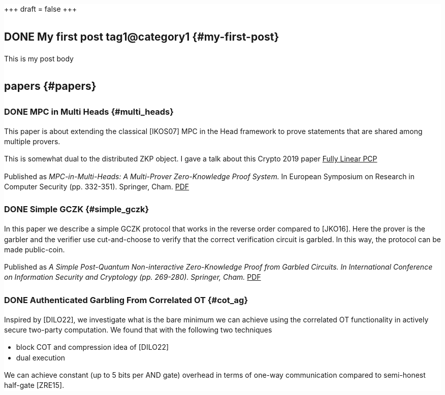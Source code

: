 +++
draft = false
+++

## <span class="org-todo done DONE">DONE</span> My first post <span class="tag"><span class="tag1">tag1</span><span class="_category1">@category1</span></span> {#my-first-post}

This is my post body


## papers {#papers}


### <span class="org-todo done DONE">DONE</span> MPC in Multi Heads {#multi_heads}

This paper is about extending the classical [IKOS07] MPC in the Head
framework to prove statements that are shared among multiple provers.

This is somewhat dual to the distributed ZKP object. I gave a talk about
this Crypto 2019 paper [Fully Linear PCP](#flpcp)

Published as _MPC-in-Multi-Heads: A Multi-Prover Zero-Knowledge Proof
System._ In European Symposium on Research in Computer Security
(pp. 332-351). Springer, Cham. [PDF](https://link.springer.com/content/pdf/10.1007%2F978-3-030-88428-4_17.pdf)


### <span class="org-todo done DONE">DONE</span> Simple GCZK {#simple_gczk}

In this paper we describe a simple GCZK protocol that works in the
reverse order compared to [JKO16]. Here the prover is the garbler and
the verifier use cut-and-choose to verify that the correct
verification circuit is garbled. In this way, the protocol can be made
public-coin.

Published as _A Simple Post-Quantum Non-interactive Zero-Knowledge
Proof from Garbled Circuits. In International Conference on
Information Security and Cryptology (pp. 269-280). Springer, Cham._
[PDF](https://eprint.iacr.org/2021/1068.pdf)


### <span class="org-todo done DONE">DONE</span> Authenticated Garbling From Correlated OT {#cot_ag}

Inspired by [DILO22], we investigate what is the bare minimum we can
achieve using the correlated OT functionality in actively secure
two-party computation. We found that with the following two techniques

-   block COT and compression idea of [DILO22]
-   dual execution

We can achieve constant (up to 5 bits per AND gate) overhead in terms of
one-way communication compared to semi-honest half-gate [ZRE15].
